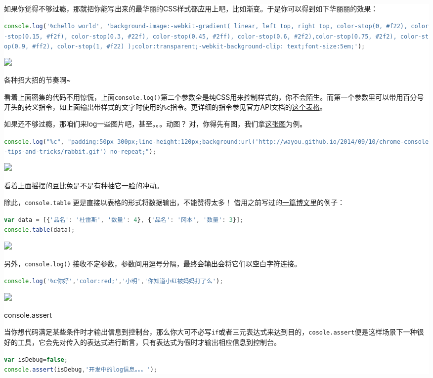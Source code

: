 

如果你觉得不够过瘾，那就把你能写出来的最华丽的CSS样式都应用上吧，比如渐变。于是你可以得到如下华丽丽的效果：

```js
console.log('%chello world', 'background-image:-webkit-gradient( linear, left top, right top, color-stop(0, #f22), color-stop(0.15, #f2f), color-stop(0.3, #22f), color-stop(0.45, #2ff), color-stop(0.6, #2f2),color-stop(0.75, #2f2), color-stop(0.9, #ff2), color-stop(1, #f22) );color:transparent;-webkit-background-clip: text;font-size:5em;');
```

![](4.jpg)




各种招大招的节奏啊~

看着上面密集的代码不用惊慌，上面`console.log()`第二个参数全是纯CSS用来控制样式的，你不会陌生。而第一个参数里可以带用百分号开头的转义指令，如上面输出带样式的文字时使用的`%c`指令。更详细的指令参见官方API文档的[这个表格](https://developer.chrome.com/devtools/docs/console-api#consolelogobject-object)。


如果还不够过瘾，那咱们来log一些图片吧，甚至。。。动图？
对，你得先有图，我们拿[这张图](http://wayou.github.io/2014/09/10/chrome-console-tips-and-tricks/rabbit.gif)为例。

```js
console.log("%c", "padding:50px 300px;line-height:120px;background:url('http://wayou.github.io/2014/09/10/chrome-console-tips-and-tricks/rabbit.gif') no-repeat;");
```
![](5.gif)



看着上面摇摆的豆比兔是不是有种抽它一脸的冲动。

除此，`console.table` 更是直接以表格的形式将数据输出，不能赞得太多！
借用之前写过的[一篇博文](http://www.cnblogs.com/Wayou/p/things_you_dont_know_about_frontend.html)里的例子：
```js
var data = [{'品名': '杜雷斯', '数量': 4}, {'品名': '冈本', '数量': 3}];
console.table(data);
```

![](6.jpg)




另外，`console.log()` 接收不定参数，参数间用逗号分隔，最终会输出会将它们以空白字符连接。

```js
console.log('%c你好','color:red;','小明','你知道小红被妈妈打了么');
```
![](7.jpg)



console.assert

当你想代码满足某些条件时才输出信息到控制台，那么你大可不必写`if`或者三元表达式来达到目的，`cosole.assert`便是这样场景下一种很好的工具，它会先对传入的表达式进行断言，只有表达式为假时才输出相应信息到控制台。
```js
var isDebug=false;
console.assert(isDebug,'开发中的log信息。。。');
```
